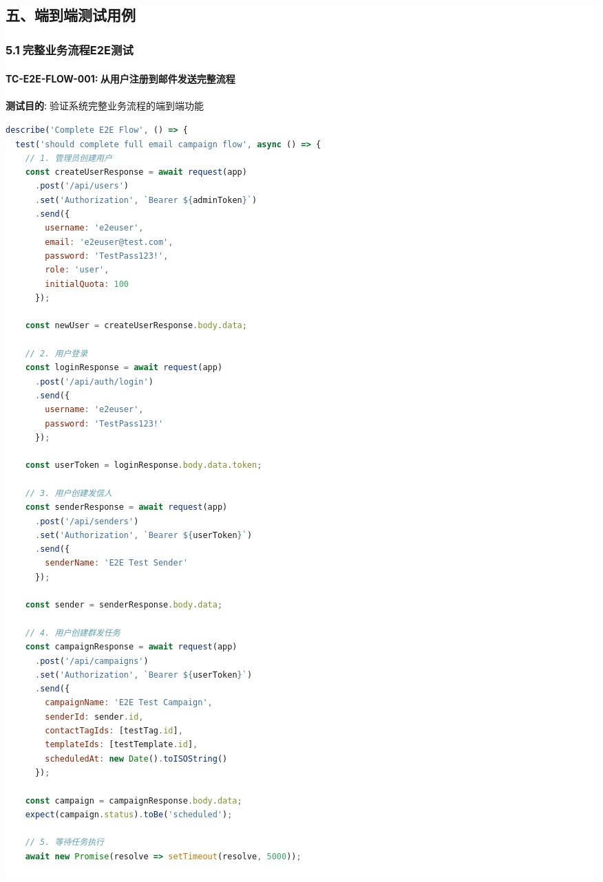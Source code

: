 
## 五、端到端测试用例

### 5.1 完整业务流程E2E测试

#### TC-E2E-FLOW-001: 从用户注册到邮件发送完整流程
**测试目的**: 验证系统完整业务流程的端到端功能

```javascript
describe('Complete E2E Flow', () => {
  test('should complete full email campaign flow', async () => {
    // 1. 管理员创建用户
    const createUserResponse = await request(app)
      .post('/api/users')
      .set('Authorization', `Bearer ${adminToken}`)
      .send({
        username: 'e2euser',
        email: 'e2euser@test.com',
        password: 'TestPass123!',
        role: 'user',
        initialQuota: 100
      });
    
    const newUser = createUserResponse.body.data;
    
    // 2. 用户登录
    const loginResponse = await request(app)
      .post('/api/auth/login')
      .send({
        username: 'e2euser',
        password: 'TestPass123!'
      });
    
    const userToken = loginResponse.body.data.token;
    
    // 3. 用户创建发信人
    const senderResponse = await request(app)
      .post('/api/senders')
      .set('Authorization', `Bearer ${userToken}`)
      .send({
        senderName: 'E2E Test Sender'
      });
    
    const sender = senderResponse.body.data;
    
    // 4. 用户创建群发任务
    const campaignResponse = await request(app)
      .post('/api/campaigns')
      .set('Authorization', `Bearer ${userToken}`)
      .send({
        campaignName: 'E2E Test Campaign',
        senderId: sender.id,
        contactTagIds: [testTag.id],
        templateIds: [testTemplate.id],
        scheduledAt: new Date().toISOString()
      });
    
    const campaign = campaignResponse.body.data;
    expect(campaign.status).toBe('scheduled');
    
    // 5. 等待任务执行
    await new Promise(resolve => setTimeout(resolve, 5000));
    
```